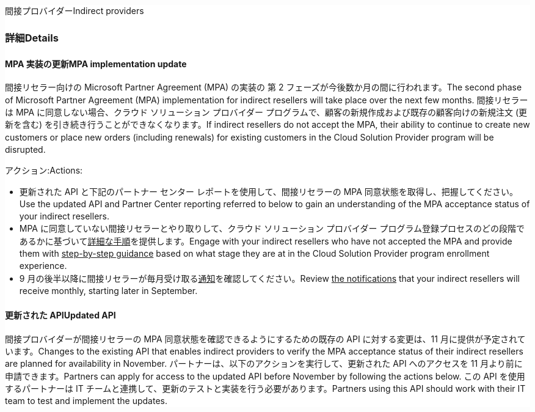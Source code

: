 <span data-ttu-id="b64c8-365">間接プロバイダー</span><span class="sxs-lookup"><span data-stu-id="b64c8-365">Indirect providers</span></span>

### <a name="details"></a><span data-ttu-id="b64c8-366">詳細</span><span class="sxs-lookup"><span data-stu-id="b64c8-366">Details</span></span>

#### <a name="mpa-implementation-update"></a><span data-ttu-id="b64c8-367">MPA 実装の更新</span><span class="sxs-lookup"><span data-stu-id="b64c8-367">MPA implementation update</span></span>

<span data-ttu-id="b64c8-368">間接リセラー向けの Microsoft Partner Agreement (MPA) の実装の 第 2 フェーズが今後数か月の間に行われます。</span><span class="sxs-lookup"><span data-stu-id="b64c8-368">The second phase of Microsoft Partner Agreement (MPA) implementation for indirect resellers will take place over the next few months.</span></span> <span data-ttu-id="b64c8-369">間接リセラーは MPA に同意しない場合、クラウド ソリューション プロバイダー プログラムで、顧客の新規作成および既存の顧客向けの新規注文 (更新を含む) を引き続き行うことができなくなります。</span><span class="sxs-lookup"><span data-stu-id="b64c8-369">If indirect resellers do not accept the MPA, their ability to continue to create new customers or place new orders (including renewals) for existing customers in the Cloud Solution Provider program will be disrupted.</span></span>

<span data-ttu-id="b64c8-370">アクション:</span><span class="sxs-lookup"><span data-stu-id="b64c8-370">Actions:</span></span>

- <span data-ttu-id="b64c8-371">更新された API と下記のパートナー センター レポートを使用して、間接リセラーの MPA 同意状態を取得し、把握してください。</span><span class="sxs-lookup"><span data-stu-id="b64c8-371">Use the updated API and Partner Center reporting referred to below to gain an understanding of the MPA acceptance status of your indirect resellers.</span></span>
- <span data-ttu-id="b64c8-372">MPA に同意していない間接リセラーとやり取りして、クラウド ソリューション プロバイダー プログラム登録プロセスのどの段階であるかに基づいて[詳細な手順](https://partner.microsoft.com/resources/collection/indirect-reseller-onboarding-for-mpa-in-csp#/)を提供します。</span><span class="sxs-lookup"><span data-stu-id="b64c8-372">Engage with your indirect resellers who have not accepted the MPA and provide them with [step-by-step guidance](https://partner.microsoft.com/resources/collection/indirect-reseller-onboarding-for-mpa-in-csp#/) based on what stage they are at in the Cloud Solution Provider program enrollment experience.</span></span>
- <span data-ttu-id="b64c8-373">9 月の後半以降に間接リセラーが毎月受け取る[通知](https://partner.microsoft.com/resources/collection/reseller-emails-mpa-implementation#/)を確認してください。</span><span class="sxs-lookup"><span data-stu-id="b64c8-373">Review [the notifications](https://partner.microsoft.com/resources/collection/reseller-emails-mpa-implementation#/) that your indirect resellers will receive monthly, starting later in September.</span></span>

#### <a name="updated-api"></a><span data-ttu-id="b64c8-374">更新された API</span><span class="sxs-lookup"><span data-stu-id="b64c8-374">Updated API</span></span>

<span data-ttu-id="b64c8-375">間接プロバイダーが間接リセラーの MPA 同意状態を確認できるようにするための既存の API に対する変更は、11 月に提供が予定されています。</span><span class="sxs-lookup"><span data-stu-id="b64c8-375">Changes to the existing API that enables indirect providers to verify the MPA acceptance status of their indirect resellers are planned for availability in November.</span></span> <span data-ttu-id="b64c8-376">パートナーは、以下のアクションを実行して、更新された API へのアクセスを 11 月より前に申請できます。</span><span class="sxs-lookup"><span data-stu-id="b64c8-376">Partners can apply for access to the updated API before November by following the actions below.</span></span> <span data-ttu-id="b64c8-377">この API を使用するパートナーは IT チームと連携して、更新のテストと実装を行う必要があります。</span><span class="sxs-lookup"><span data-stu-id="b64c8-377">Partners using this API should work with their IT team to test and implement the updates.</span></span> 
